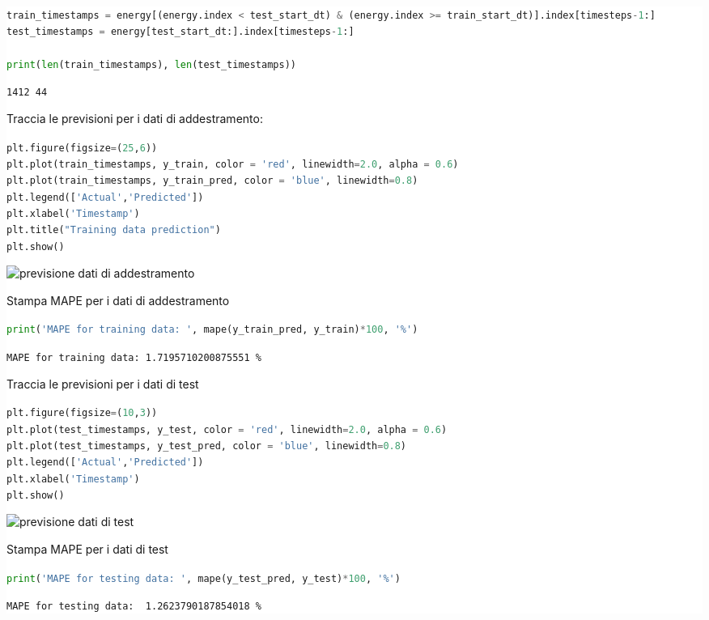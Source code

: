 ```python
train_timestamps = energy[(energy.index < test_start_dt) & (energy.index >= train_start_dt)].index[timesteps-1:]
test_timestamps = energy[test_start_dt:].index[timesteps-1:]

print(len(train_timestamps), len(test_timestamps))
```

```output
1412 44
```

Traccia le previsioni per i dati di addestramento:

```python
plt.figure(figsize=(25,6))
plt.plot(train_timestamps, y_train, color = 'red', linewidth=2.0, alpha = 0.6)
plt.plot(train_timestamps, y_train_pred, color = 'blue', linewidth=0.8)
plt.legend(['Actual','Predicted'])
plt.xlabel('Timestamp')
plt.title("Training data prediction")
plt.show()
```

![previsione dati di addestramento](../../../../7-TimeSeries/3-SVR/images/train-data-predict.png)

Stampa MAPE per i dati di addestramento

```python
print('MAPE for training data: ', mape(y_train_pred, y_train)*100, '%')
```

```output
MAPE for training data: 1.7195710200875551 %
```

Traccia le previsioni per i dati di test

```python
plt.figure(figsize=(10,3))
plt.plot(test_timestamps, y_test, color = 'red', linewidth=2.0, alpha = 0.6)
plt.plot(test_timestamps, y_test_pred, color = 'blue', linewidth=0.8)
plt.legend(['Actual','Predicted'])
plt.xlabel('Timestamp')
plt.show()
```

![previsione dati di test](../../../../7-TimeSeries/3-SVR/images/test-data-predict.png)

Stampa MAPE per i dati di test

```python
print('MAPE for testing data: ', mape(y_test_pred, y_test)*100, '%')
```

```output
MAPE for testing data:  1.2623790187854018 %
```


[^1]: Il testo, il codice e l'output in questa sezione sono stati contribuiti da [@AnirbanMukherjeeXD](https://github.com/AnirbanMukherjeeXD)
[^2]: Il testo, il codice e l'output in questa sezione sono stati presi da [ARIMA](https://github.com/microsoft/ML-For-Beginners/tree/main/7-TimeSeries/2-ARIMA)